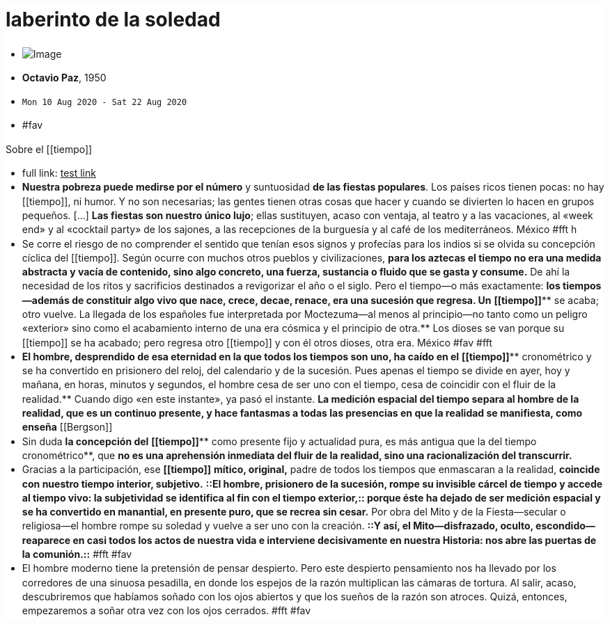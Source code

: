
# laberinto de la soledad

- ![Image](https://res.craft.do/user/full/c17b1dd1-920a-bc27-ee46-bec46f6315a3/doc/10B09ACE-8336-4FD1-8B3E-44C4F4BDF7EF/3BD3BFA7-F101-406C-B56D-D3F719E2DD72_2)


- **Octavio Paz**, 1950
- `Mon 10 Aug 2020 - Sat 22 Aug 2020`
- #fav


Sobre el [[tiempo]]
- full link: [test link](https://apple.com)
- **Nuestra pobreza puede medirse por el número** y suntuosidad **de las fiestas populares**. Los países ricos tienen pocas: no hay [[tiempo]], ni humor. Y no son necesarias; las gentes tienen otras cosas que hacer y cuando se divierten lo hacen en grupos pequeños. [...] **Las fiestas son nuestro único lujo**; ellas sustituyen, acaso con ventaja, al teatro y a las vacaciones, al «week end» y al «cocktail party» de los sajones, a las recepciones de la burguesía y al café de los mediterráneos. México #fft h
- Se corre el riesgo de no comprender el sentido que tenían esos signos y profecías para los indios si se olvida su concepción cíclica del [[tiempo]]. Según ocurre con muchos otros pueblos y civilizaciones, **para los aztecas el tiempo no era una medida abstracta y vacía de contenido, sino algo concreto, una fuerza, sustancia o fluido que se gasta y consume.** De ahí la necesidad de los ritos y sacrificios destinados a revigorizar el año o el siglo. Pero el tiempo—o más exactamente: **los tiempos—además de constituir algo vivo que nace, crece, decae, renace, era una sucesión que regresa. Un** **[[tiempo]]**** se acaba; otro vuelve. La llegada de los españoles fue interpretada por Moctezuma—al menos al principio—no tanto como un peligro «exterior» sino como el acabamiento interno de una era cósmica y el principio de otra.** Los dioses se van porque su [[tiempo]] se ha acabado; pero regresa otro [[tiempo]] y con él otros dioses, otra era. México #fav #fft
- **El hombre, desprendido de esa eternidad en la que todos los tiempos son uno, ha caído en el** **[[tiempo]]**** cronométrico y se ha convertido en prisionero del reloj, del calendario y de la sucesión. Pues apenas el tiempo se divide en ayer, hoy y mañana, en horas, minutos y segundos, el hombre cesa de ser uno con el tiempo, cesa de coincidir con el fluir de la realidad.** Cuando digo «en este instante», ya pasó el instante. **La medición espacial del tiempo separa al hombre de la realidad, que es un continuo presente, y hace fantasmas a todas las presencias en que la realidad se manifiesta, como enseña** [[Bergson]]
- Sin duda **la concepción del** **[[tiempo]]**** como presente fijo y actualidad pura, es más antigua que la del tiempo cronométrico**, que **no es una aprehensión inmediata del fluir de la realidad, sino una racionalización del transcurrir.**
- Gracias a la participación, ese **[[tiempo]]** **mítico, original,** padre de todos los tiempos que enmascaran a la realidad, **coincide con nuestro tiempo interior, subjetivo.** **::El hombre, prisionero de la sucesión, rompe su invisible cárcel de tiempo y accede al tiempo vivo: la subjetividad se identifica al fin con el tiempo exterior,:: porque éste ha dejado de ser medición espacial y se ha convertido en manantial, en presente puro, que se recrea sin cesar.** Por obra del Mito y de la Fiesta—secular o religiosa—el hombre rompe su soledad y vuelve a ser uno con la creación. **::Y así, el Mito—disfrazado, oculto, escondido—reaparece en casi todos los actos de nuestra vida e interviene decisivamente en nuestra Historia: nos abre las puertas de la comunión.::** #fft #fav
- El hombre moderno tiene la pretensión de pensar despierto. Pero este despierto pensamiento nos ha llevado por los corredores de una sinuosa pesadilla, en donde los espejos de la razón multiplican las cámaras de tortura. Al salir, acaso, descubriremos que habíamos soñado con los ojos abiertos y que los sueños de la razón son atroces. Quizá, entonces, empezaremos a soñar otra vez con los ojos cerrados. #fft #fav
